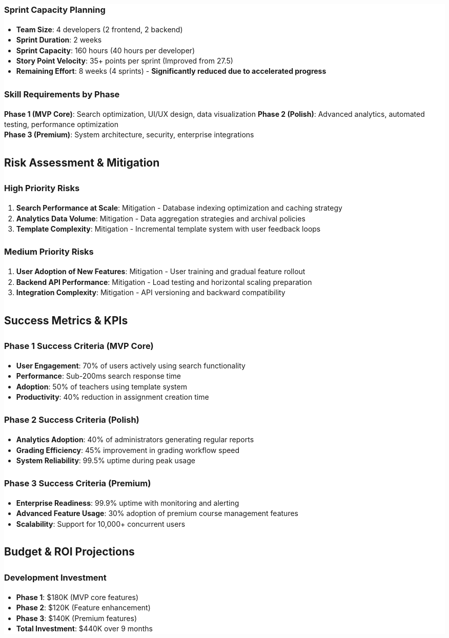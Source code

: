 ### Sprint Capacity Planning
- **Team Size**: 4 developers (2 frontend, 2 backend)
- **Sprint Duration**: 2 weeks  
- **Sprint Capacity**: 160 hours (40 hours per developer)
- **Story Point Velocity**: 35+ points per sprint (Improved from 27.5)
- **Remaining Effort**: 8 weeks (4 sprints) - **Significantly reduced due to accelerated progress**

### Skill Requirements by Phase
**Phase 1 (MVP Core)**: Search optimization, UI/UX design, data visualization
**Phase 2 (Polish)**: Advanced analytics, automated testing, performance optimization  
**Phase 3 (Premium)**: System architecture, security, enterprise integrations

## Risk Assessment & Mitigation

### High Priority Risks
1. **Search Performance at Scale**: Mitigation - Database indexing optimization and caching strategy
2. **Analytics Data Volume**: Mitigation - Data aggregation strategies and archival policies
3. **Template Complexity**: Mitigation - Incremental template system with user feedback loops

### Medium Priority Risks  
1. **User Adoption of New Features**: Mitigation - User training and gradual feature rollout
2. **Backend API Performance**: Mitigation - Load testing and horizontal scaling preparation
3. **Integration Complexity**: Mitigation - API versioning and backward compatibility

## Success Metrics & KPIs

### Phase 1 Success Criteria (MVP Core)
- **User Engagement**: 70% of users actively using search functionality
- **Performance**: Sub-200ms search response time
- **Adoption**: 50% of teachers using template system
- **Productivity**: 40% reduction in assignment creation time

### Phase 2 Success Criteria (Polish)  
- **Analytics Adoption**: 40% of administrators generating regular reports
- **Grading Efficiency**: 45% improvement in grading workflow speed
- **System Reliability**: 99.5% uptime during peak usage

### Phase 3 Success Criteria (Premium)
- **Enterprise Readiness**: 99.9% uptime with monitoring and alerting
- **Advanced Feature Usage**: 30% adoption of premium course management features  
- **Scalability**: Support for 10,000+ concurrent users

## Budget & ROI Projections

### Development Investment
- **Phase 1**: $180K (MVP core features)
- **Phase 2**: $120K (Feature enhancement)  
- **Phase 3**: $140K (Premium features)
- **Total Investment**: $440K over 9 months
